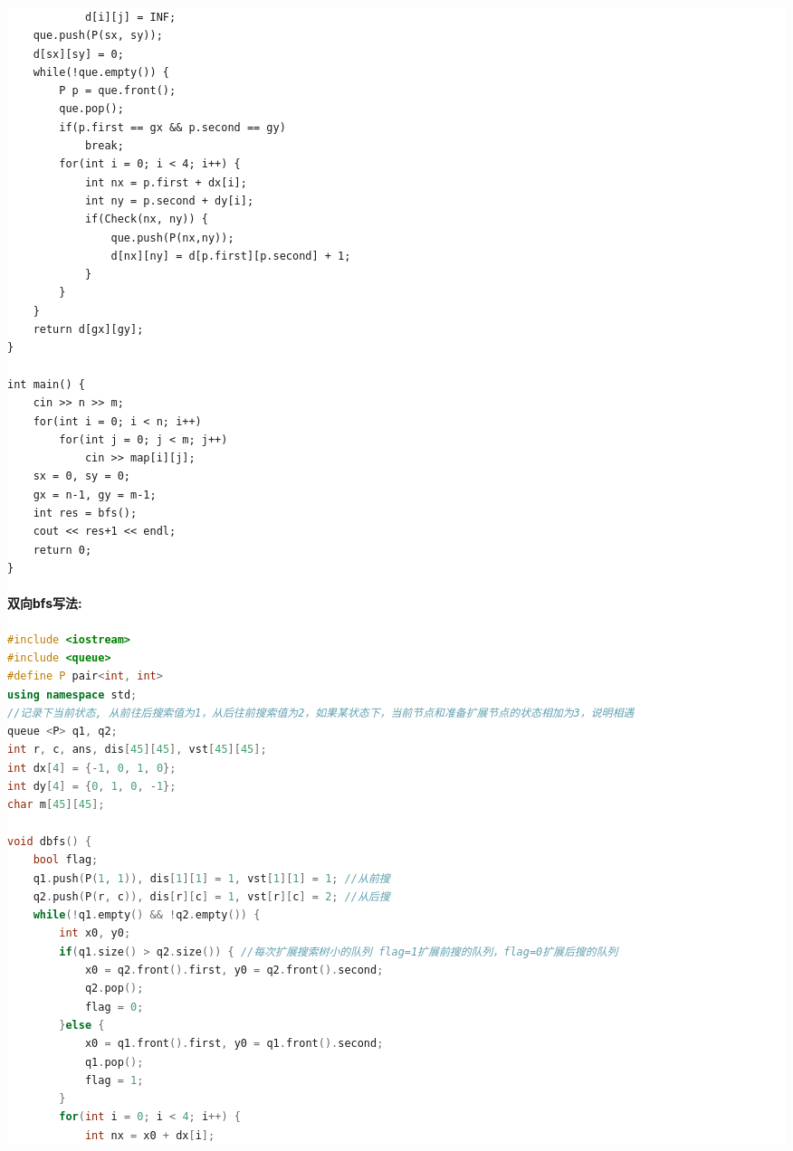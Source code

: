 ```
			d[i][j] = INF;	
	que.push(P(sx, sy));
	d[sx][sy] = 0;
	while(!que.empty()) {
		P p = que.front(); 
		que.pop();
		if(p.first == gx && p.second == gy)
			break;
		for(int i = 0; i < 4; i++) {
			int nx = p.first + dx[i];
			int ny = p.second + dy[i];
			if(Check(nx, ny)) {
				que.push(P(nx,ny));
				d[nx][ny] = d[p.first][p.second] + 1;
			}
		}
	}
	return d[gx][gy]; 
}

int main() {
	cin >> n >> m;
	for(int i = 0; i < n; i++)
		for(int j = 0; j < m; j++)
			cin >> map[i][j];
	sx = 0, sy = 0;
	gx = n-1, gy = m-1;
	int res = bfs(); 
	cout << res+1 << endl;
    return 0;
}
```

#### 双向bfs写法:
```cpp
#include <iostream>
#include <queue>
#define P pair<int, int>
using namespace std;
//记录下当前状态, 从前往后搜索值为1，从后往前搜索值为2，如果某状态下，当前节点和准备扩展节点的状态相加为3，说明相遇
queue <P> q1, q2; 
int r, c, ans, dis[45][45], vst[45][45];
int dx[4] = {-1, 0, 1, 0};
int dy[4] = {0, 1, 0, -1};
char m[45][45];

void dbfs() {
	bool flag;
	q1.push(P(1, 1)), dis[1][1] = 1, vst[1][1] = 1; //从前搜
	q2.push(P(r, c)), dis[r][c] = 1, vst[r][c] = 2; //从后搜
	while(!q1.empty() && !q2.empty()) {
		int x0, y0;
		if(q1.size() > q2.size()) { //每次扩展搜索树小的队列 flag=1扩展前搜的队列，flag=0扩展后搜的队列
			x0 = q2.front().first, y0 = q2.front().second;
			q2.pop();
			flag = 0;
		}else {
			x0 = q1.front().first, y0 = q1.front().second;
			q1.pop();
			flag = 1;
		}
		for(int i = 0; i < 4; i++) {
			int nx = x0 + dx[i];
```